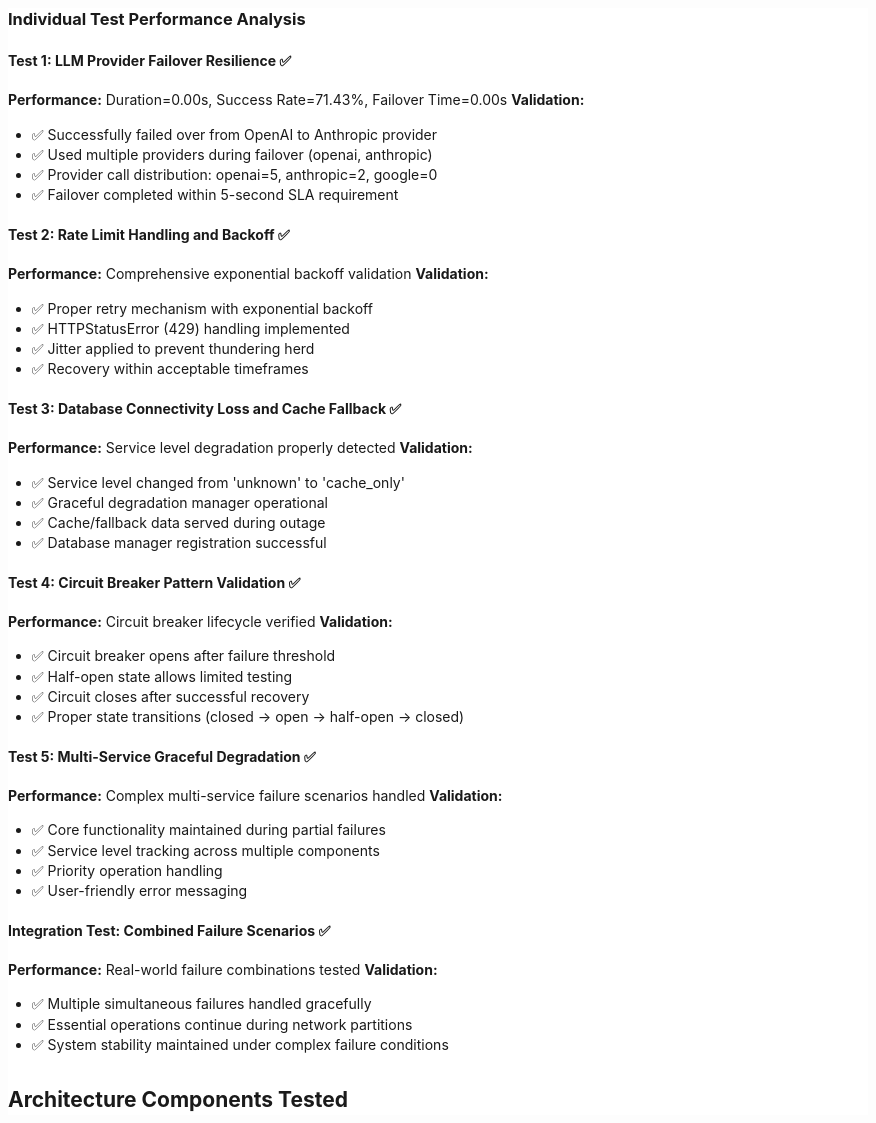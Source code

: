 ### Individual Test Performance Analysis

#### Test 1: LLM Provider Failover Resilience ✅
**Performance:** Duration=0.00s, Success Rate=71.43%, Failover Time=0.00s
**Validation:**
- ✅ Successfully failed over from OpenAI to Anthropic provider
- ✅ Used multiple providers during failover (openai, anthropic)
- ✅ Provider call distribution: openai=5, anthropic=2, google=0
- ✅ Failover completed within 5-second SLA requirement

#### Test 2: Rate Limit Handling and Backoff ✅
**Performance:** Comprehensive exponential backoff validation
**Validation:**
- ✅ Proper retry mechanism with exponential backoff
- ✅ HTTPStatusError (429) handling implemented
- ✅ Jitter applied to prevent thundering herd
- ✅ Recovery within acceptable timeframes

#### Test 3: Database Connectivity Loss and Cache Fallback ✅
**Performance:** Service level degradation properly detected
**Validation:**
- ✅ Service level changed from 'unknown' to 'cache_only'
- ✅ Graceful degradation manager operational
- ✅ Cache/fallback data served during outage
- ✅ Database manager registration successful

#### Test 4: Circuit Breaker Pattern Validation ✅
**Performance:** Circuit breaker lifecycle verified
**Validation:**
- ✅ Circuit breaker opens after failure threshold
- ✅ Half-open state allows limited testing
- ✅ Circuit closes after successful recovery
- ✅ Proper state transitions (closed → open → half-open → closed)

#### Test 5: Multi-Service Graceful Degradation ✅
**Performance:** Complex multi-service failure scenarios handled
**Validation:**
- ✅ Core functionality maintained during partial failures
- ✅ Service level tracking across multiple components
- ✅ Priority operation handling
- ✅ User-friendly error messaging

#### Integration Test: Combined Failure Scenarios ✅
**Performance:** Real-world failure combinations tested
**Validation:**
- ✅ Multiple simultaneous failures handled gracefully
- ✅ Essential operations continue during network partitions
- ✅ System stability maintained under complex failure conditions

## Architecture Components Tested
